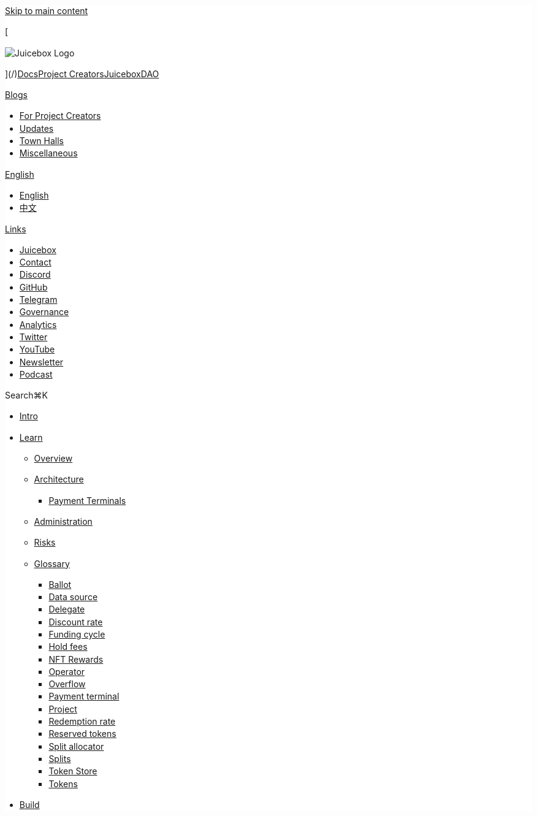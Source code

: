 [Skip to main content](#__docusaurus_skipToContent_fallback)

[

![Juicebox Logo](https://docs.juicebox.money/dev/extensions/juice-ownable//img/logo/main-logo-black.svg)

](/)[Docs](/dev/)[Project Creators](/user/)[JuiceboxDAO](/dao/)

[Blogs](/blogs/)

- [For Project Creators](/blog/)
- [Updates](/updates/)
- [Town Halls](/town-hall/)
- [Miscellaneous](/misc/)

[English](#)

- [English](/dev/extensions/juice-ownable/)
- [中文](/zh/dev/extensions/juice-ownable/)

[Links](#)

- [Juicebox](https://juicebox.money)
- [Contact](https://juicebox.money/contact)
- [Discord](https://discord.gg/juicebox)
- [GitHub](https://github.com/jbx-protocol)
- [Telegram](https://t.me/jbx_eth)
- [Governance](https://jbdao.org)
- [Analytics](/dao/reference/analytics/)
- [Twitter](https://twitter.com/juiceboxETH)
- [YouTube](https://www.youtube.com/c/JuiceboxDAO/)
- [Newsletter](https://subscribepage.io/juicenews)
- [Podcast](https://anchor.fm/thejuicecast)

Search⌘K

- [Intro](/dev/)
- [Learn](#)
    
    - [Overview](/dev/learn/overview/)
    - [Architecture](/dev/learn/architecture/)
        
        - [Payment Terminals](/dev/learn/architecture/terminals/)
    - [Administration](/dev/learn/administration/)
    - [Risks](/dev/learn/risks/)
    - [Glossary](/dev/learn/glossary/)
        
        - [Ballot](/dev/learn/glossary/ballot/)
        - [Data source](/dev/learn/glossary/data-source/)
        - [Delegate](/dev/learn/glossary/delegate/)
        - [Discount rate](/dev/learn/glossary/discount-rate/)
        - [Funding cycle](/dev/learn/glossary/funding-cycle/)
        - [Hold fees](/dev/learn/glossary/hold-fees/)
        - [NFT Rewards](/dev/learn/glossary/nft-rewards/)
        - [Operator](/dev/learn/glossary/operator/)
        - [Overflow](/dev/learn/glossary/overflow/)
        - [Payment terminal](/dev/learn/glossary/payment-terminal/)
        - [Project](/dev/learn/glossary/project/)
        - [Redemption rate](/dev/learn/glossary/redemption-rate/)
        - [Reserved tokens](/dev/learn/glossary/reserved-tokens/)
        - [Split allocator](/dev/learn/glossary/split-allocator/)
        - [Splits](/dev/learn/glossary/splits/)
        - [Token Store](/dev/learn/glossary/token-store/)
        - [Tokens](/dev/learn/glossary/tokens/)
- [Build](#)
    